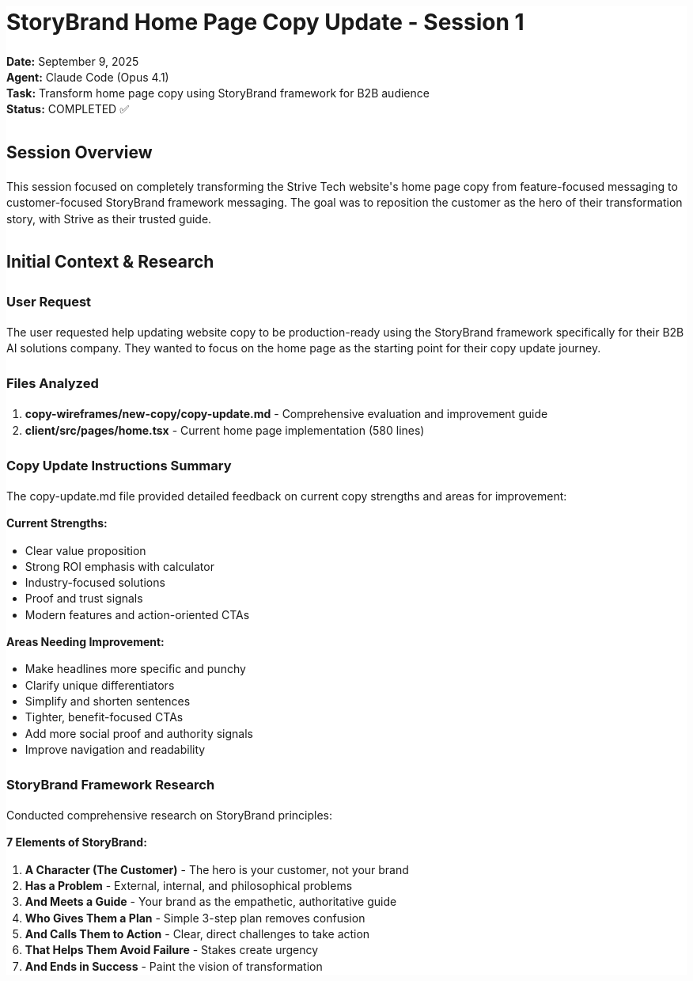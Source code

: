 # StoryBrand Home Page Copy Update - Session 1
**Date:** September 9, 2025  
**Agent:** Claude Code (Opus 4.1)  
**Task:** Transform home page copy using StoryBrand framework for B2B audience  
**Status:** COMPLETED ✅

## Session Overview

This session focused on completely transforming the Strive Tech website's home page copy from feature-focused messaging to customer-focused StoryBrand framework messaging. The goal was to reposition the customer as the hero of their transformation story, with Strive as their trusted guide.

## Initial Context & Research

### User Request
The user requested help updating website copy to be production-ready using the StoryBrand framework specifically for their B2B AI solutions company. They wanted to focus on the home page as the starting point for their copy update journey.

### Files Analyzed
1. **copy-wireframes/new-copy/copy-update.md** - Comprehensive evaluation and improvement guide
2. **client/src/pages/home.tsx** - Current home page implementation (580 lines)

### Copy Update Instructions Summary
The copy-update.md file provided detailed feedback on current copy strengths and areas for improvement:

**Current Strengths:**
- Clear value proposition
- Strong ROI emphasis with calculator
- Industry-focused solutions
- Proof and trust signals
- Modern features and action-oriented CTAs

**Areas Needing Improvement:**
- Make headlines more specific and punchy
- Clarify unique differentiators
- Simplify and shorten sentences
- Tighter, benefit-focused CTAs
- Add more social proof and authority signals
- Improve navigation and readability

### StoryBrand Framework Research

Conducted comprehensive research on StoryBrand principles:

**7 Elements of StoryBrand:**
1. **A Character (The Customer)** - The hero is your customer, not your brand
2. **Has a Problem** - External, internal, and philosophical problems
3. **And Meets a Guide** - Your brand as the empathetic, authoritative guide
4. **Who Gives Them a Plan** - Simple 3-step plan removes confusion
5. **And Calls Them to Action** - Clear, direct challenges to take action
6. **That Helps Them Avoid Failure** - Stakes create urgency
7. **And Ends in Success** - Paint the vision of transformation
